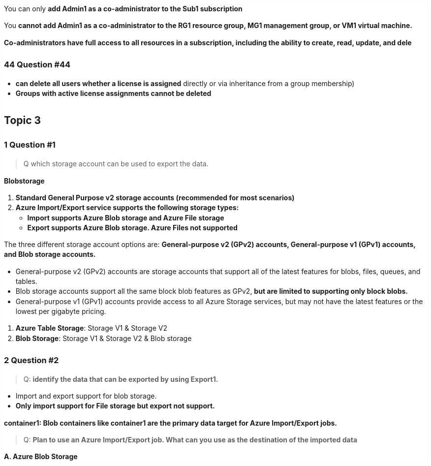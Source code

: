 You can only **add Admin1 as a co-administrator to the Sub1 subscription**

You **cannot add Admin1 as a co-administrator to the RG1 resource group, MG1 management group, or VM1 virtual machine.**

**Co-administrators have full access to all resources in a subscription, including the ability to create, read, update, and dele**

### 44 Question #44

* **can delete all users whether a license is assigned** directly or via inheritance from a group membership)
* **Groups with active license assignments cannot be deleted**

## Topic 3

### 1 Question #1

> Q which storage account can be used to export the data.

**Blobstorage**

1. **Standard General Purpose v2 storage accounts (recommended for most scenarios)**
2. **Azure Import/Export service supports the following storage types:**
	* **Import supports Azure Blob storage and Azure File storage**
	*  **Export supports Azure Blob storage. Azure Files not supported**


The three different storage account options are: **General-purpose v2 (GPv2) accounts, General-purpose v1 (GPv1) accounts, and Blob storage accounts.**

*  General-purpose v2 (GPv2) accounts are storage accounts that support all of the latest features for blobs, files, queues, and tables.
*   Blob storage accounts support all the same block blob features as GPv2, **but are limited to supporting only block blobs.**
*   General-purpose v1 (GPv1) accounts provide access to all Azure Storage services, but may not have the latest features or the lowest per gigabyte pricing.

1. **Azure Table Storage**: Storage V1  &  Storage V2
2. **Blob Storage**: Storage V1  &  Storage V2  & Blob storage


### 2 Question #2

> Q: **identify the data that can be exported by using Export1.**

* Import and export support for blob storage.
* **Only import support for File storage but export not support.**

**container1: Blob containers like container1 are the primary data target for Azure Import/Export jobs.**

> Q: **Plan to use an Azure Import/Export job. What can you use as the destination of the imported data**

**A. Azure Blob Storage**
